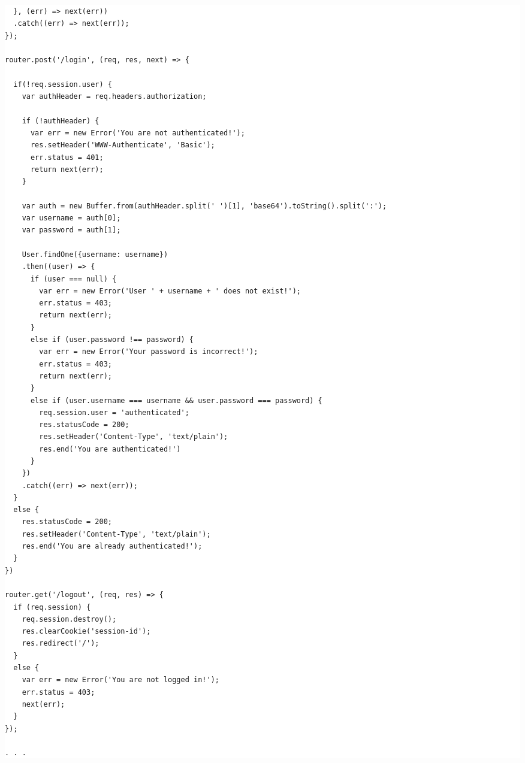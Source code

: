 ```
  }, (err) => next(err))
  .catch((err) => next(err));
});

router.post('/login', (req, res, next) => {

  if(!req.session.user) {
    var authHeader = req.headers.authorization;
    
    if (!authHeader) {
      var err = new Error('You are not authenticated!');
      res.setHeader('WWW-Authenticate', 'Basic');
      err.status = 401;
      return next(err);
    }
  
    var auth = new Buffer.from(authHeader.split(' ')[1], 'base64').toString().split(':');
    var username = auth[0];
    var password = auth[1];
  
    User.findOne({username: username})
    .then((user) => {
      if (user === null) {
        var err = new Error('User ' + username + ' does not exist!');
        err.status = 403;
        return next(err);
      }
      else if (user.password !== password) {
        var err = new Error('Your password is incorrect!');
        err.status = 403;
        return next(err);
      }
      else if (user.username === username && user.password === password) {
        req.session.user = 'authenticated';
        res.statusCode = 200;
        res.setHeader('Content-Type', 'text/plain');
        res.end('You are authenticated!')
      }
    })
    .catch((err) => next(err));
  }
  else {
    res.statusCode = 200;
    res.setHeader('Content-Type', 'text/plain');
    res.end('You are already authenticated!');
  }
})

router.get('/logout', (req, res) => {
  if (req.session) {
    req.session.destroy();
    res.clearCookie('session-id');
    res.redirect('/');
  }
  else {
    var err = new Error('You are not logged in!');
    err.status = 403;
    next(err);
  }
});

. . .
```